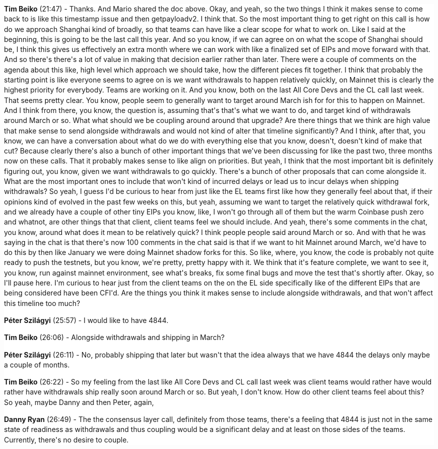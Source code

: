 **Tim Beiko** (21:47) - Thanks. And Mario shared the doc above. Okay, and yeah, so the two things I think it makes sense to come back to is like this timestamp issue and then getpayloadv2. I think that. So the most important thing to get right on this call is how do we approach Shanghai kind of broadly, so that teams can have like a clear scope for what to work on. Like I said at the beginning, this is going to be the last call this year. And so you know, if we can agree on on what the scope of Shanghai should be, I think this gives us effectively an extra month where we can work with like a finalized set of EIPs and move forward with that. And so there's there's a lot of value in making that decision earlier rather than later. There were a couple of comments on the agenda about this like, high level which approach we should take, how the different pieces fit together. I think that probably the starting point is like everyone seems to agree on is we want withdrawals to happen relatively quickly, on Mainnet this is clearly the highest priority for everybody. Teams are working on it. And you know, both on the last All Core Devs and the CL call last week. That seems pretty clear. You know, people seem to generally want to target around March ish for for this to happen on Mainnet. And I think from there, you know, the question is, assuming that's that's what we want to do, and target kind of withdrawals around March or so. What what should we be coupling around around that upgrade? Are there things that we think are high value that make sense to send alongside withdrawals and would not kind of alter that timeline significantly? And I think, after that, you know, we can have a conversation about what do we do with everything else that you know, doesn't, doesn't kind of make that cut? Because clearly there's also a bunch of other important things that we've been discussing for like the past two, three months now on these calls. That it probably makes sense to like align on priorities. But yeah, I think that the most important bit is definitely figuring out, you know, given we want withdrawals to go quickly. There's a bunch of other proposals that can come alongside it. What are the most important ones to include that won't kind of incurred delays or lead us to incur delays when shipping withdrawals? So yeah, I guess I'd be curious to hear from just like the EL teams first like how they generally feel about that, if their opinions kind of evolved in the past few weeks on this, but yeah, assuming we want to target the relatively quick withdrawal fork, and we already have a couple of other tiny EIPs you know, like, I won't go through all of them but the warm Coinbase push zero and whatnot, are other things that that client, client teams feel we should include. And yeah, there's some comments in the chat, you know, around what does it mean to be relatively quick? I think people people said around March or so. And with that he was saying in the chat is that there's now 100 comments in the chat said is that if we want to hit Mainnet around March, we'd have to do this by then like January we were doing Mainnet shadow forks for this. So like, where, you know, the code is probably not quite ready to push the testnets, but you know, we're pretty, pretty happy with it. We think that it's feature complete, we want to see it, you know, run against mainnet environment, see what's breaks, fix some final bugs and move the test that's shortly after. Okay, so I'll pause here. I'm curious to hear just from the client teams on the on the EL side specifically like of the different EIPs that are being considered have been CFI'd. Are the things you think it makes sense to include alongside withdrawals, and that won't affect this timeline too much?

**Péter Szilágyi** (25:57) - I would like to have 4844.

**Tim Beiko** (26:06) - Alongside withdrawals and shipping in March?

**Péter Szilágyi** (26:11) - No, probably shipping that later but wasn't that the idea always that we have 4844 the delays only maybe a couple of months. 

**Tim Beiko** (26:22) - So my feeling from the last like All Core Devs and CL call last week was client teams would rather have would rather have withdrawals ship really soon around March or so. But yeah, I don't know. How do other client teams feel about this? So yeah, maybe Danny and then Peter, again, 

**Danny Ryan** (26:49) - The the consensus layer call, definitely from those teams, there's a feeling that 4844 is just not in the same state of readiness as withdrawals and thus coupling would be a significant delay and at least on those sides of the teams. Currently, there's no desire to couple.
